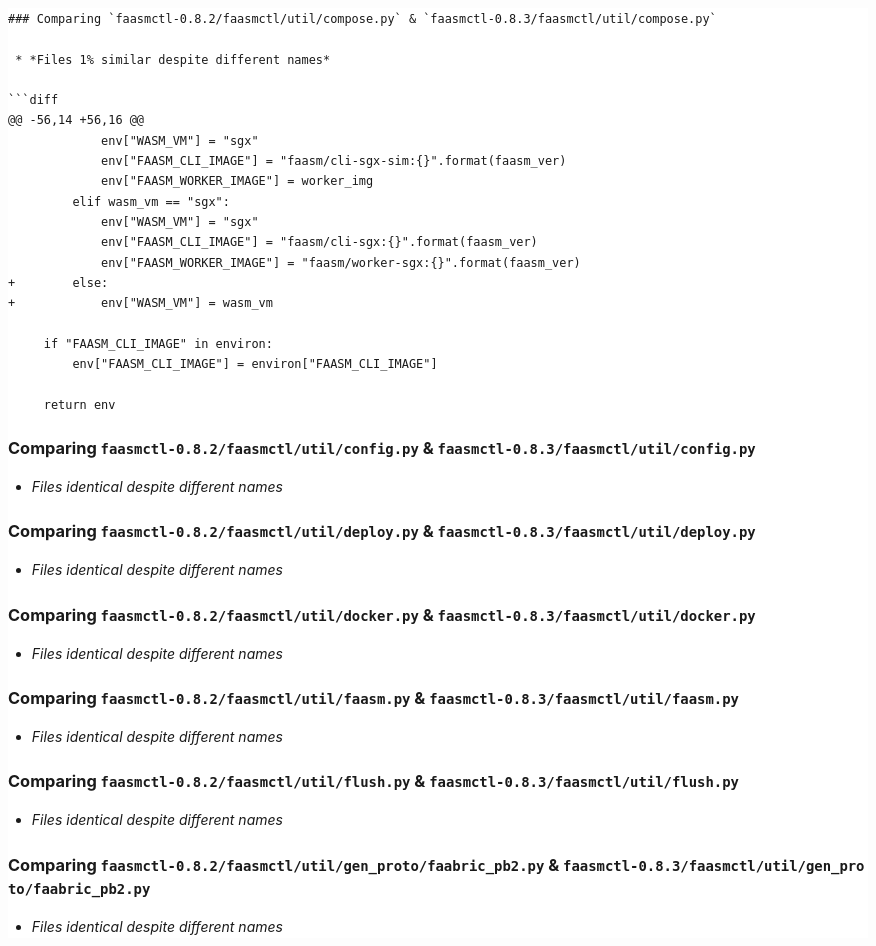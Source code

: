 ```
### Comparing `faasmctl-0.8.2/faasmctl/util/compose.py` & `faasmctl-0.8.3/faasmctl/util/compose.py`

 * *Files 1% similar despite different names*

```diff
@@ -56,14 +56,16 @@
             env["WASM_VM"] = "sgx"
             env["FAASM_CLI_IMAGE"] = "faasm/cli-sgx-sim:{}".format(faasm_ver)
             env["FAASM_WORKER_IMAGE"] = worker_img
         elif wasm_vm == "sgx":
             env["WASM_VM"] = "sgx"
             env["FAASM_CLI_IMAGE"] = "faasm/cli-sgx:{}".format(faasm_ver)
             env["FAASM_WORKER_IMAGE"] = "faasm/worker-sgx:{}".format(faasm_ver)
+        else:
+            env["WASM_VM"] = wasm_vm
 
     if "FAASM_CLI_IMAGE" in environ:
         env["FAASM_CLI_IMAGE"] = environ["FAASM_CLI_IMAGE"]
 
     return env
```

### Comparing `faasmctl-0.8.2/faasmctl/util/config.py` & `faasmctl-0.8.3/faasmctl/util/config.py`

 * *Files identical despite different names*

### Comparing `faasmctl-0.8.2/faasmctl/util/deploy.py` & `faasmctl-0.8.3/faasmctl/util/deploy.py`

 * *Files identical despite different names*

### Comparing `faasmctl-0.8.2/faasmctl/util/docker.py` & `faasmctl-0.8.3/faasmctl/util/docker.py`

 * *Files identical despite different names*

### Comparing `faasmctl-0.8.2/faasmctl/util/faasm.py` & `faasmctl-0.8.3/faasmctl/util/faasm.py`

 * *Files identical despite different names*

### Comparing `faasmctl-0.8.2/faasmctl/util/flush.py` & `faasmctl-0.8.3/faasmctl/util/flush.py`

 * *Files identical despite different names*

### Comparing `faasmctl-0.8.2/faasmctl/util/gen_proto/faabric_pb2.py` & `faasmctl-0.8.3/faasmctl/util/gen_proto/faabric_pb2.py`

 * *Files identical despite different names*
